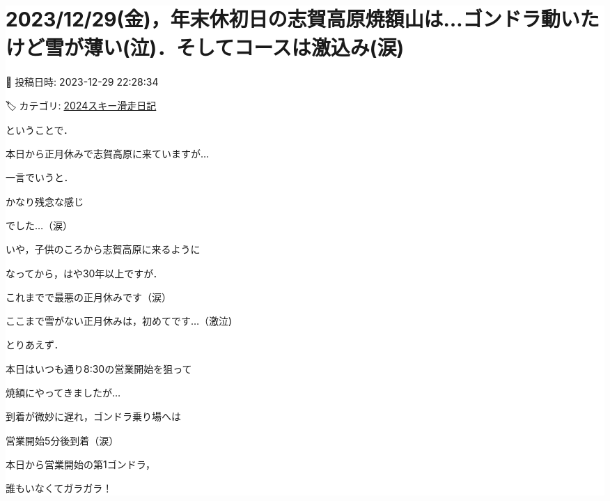 # 2023/12/29(金)，年末休初日の志賀高原焼額山は…ゴンドラ動いたけど雪が薄い(泣)．そしてコースは激込み(涙)

📅 投稿日時: 2023-12-29 22:28:34

🏷️ カテゴリ: [2024スキー滑走日記](c453f687e8a0f05679e95831d0a02cd0c.md)

ということで．


本日から正月休みで志賀高原に来ていますが…





一言でいうと．


かなり残念な感じ


でした…（涙）





いや，子供のころから志賀高原に来るように


なってから，はや30年以上ですが．


これまでで最悪の正月休みです（涙）


ここまで雪がない正月休みは，初めてです…（激泣)





とりあえず．


本日はいつも通り8:30の営業開始を狙って


焼額にやってきましたが…


到着が微妙に遅れ，ゴンドラ乗り場へは


営業開始5分後到着（涙）


本日から営業開始の第1ゴンドラ，


誰もいなくてガラガラ！



